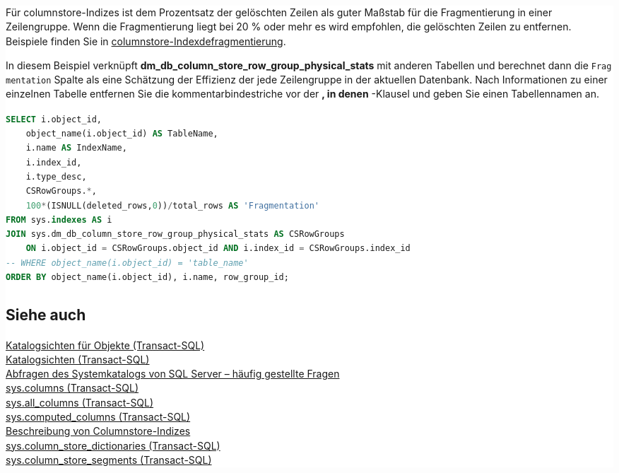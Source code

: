  Für columnstore-Indizes ist dem Prozentsatz der gelöschten Zeilen als guter Maßstab für die Fragmentierung in einer Zeilengruppe. Wenn die Fragmentierung liegt bei 20 % oder mehr es wird empfohlen, die gelöschten Zeilen zu entfernen.  Beispiele finden Sie in [columnstore-Indexdefragmentierung](~/relational-databases/indexes/columnstore-indexes-defragmentation.md).  
  
 In diesem Beispiel verknüpft **dm_db_column_store_row_group_physical_stats** mit anderen Tabellen und berechnet dann die `Fragmentation` Spalte als eine Schätzung der Effizienz der jede Zeilengruppe in der aktuellen Datenbank.     Nach Informationen zu einer einzelnen Tabelle entfernen Sie die kommentarbindestriche vor der **, in denen** -Klausel und geben Sie einen Tabellennamen an.  
  
```sql  
SELECT i.object_id,   
    object_name(i.object_id) AS TableName,   
    i.name AS IndexName,   
    i.index_id,   
    i.type_desc,   
    CSRowGroups.*,  
    100*(ISNULL(deleted_rows,0))/total_rows AS 'Fragmentation'  
FROM sys.indexes AS i  
JOIN sys.dm_db_column_store_row_group_physical_stats AS CSRowGroups  
    ON i.object_id = CSRowGroups.object_id AND i.index_id = CSRowGroups.index_id   
-- WHERE object_name(i.object_id) = 'table_name'   
ORDER BY object_name(i.object_id), i.name, row_group_id;  
```  
  
## <a name="see-also"></a>Siehe auch  
 [Katalogsichten für Objekte &#40;Transact-SQL&#41;](../../relational-databases/system-catalog-views/object-catalog-views-transact-sql.md)   
 [Katalogsichten &#40;Transact-SQL&#41;](../../relational-databases/system-catalog-views/catalog-views-transact-sql.md)   
 [Abfragen des Systemkatalogs von SQL Server – häufig gestellte Fragen](../../relational-databases/system-catalog-views/querying-the-sql-server-system-catalog-faq.md)   
 [sys.columns &#40;Transact-SQL&#41;](../../relational-databases/system-catalog-views/sys-columns-transact-sql.md)   
 [sys.all_columns &#40;Transact-SQL&#41;](../../relational-databases/system-catalog-views/sys-all-columns-transact-sql.md)   
 [sys.computed_columns &#40;Transact-SQL&#41;](../../relational-databases/system-catalog-views/sys-computed-columns-transact-sql.md)   
 [Beschreibung von Columnstore-Indizes](~/relational-databases/indexes/columnstore-indexes-overview.md)   
 [sys.column_store_dictionaries &#40;Transact-SQL&#41;](../../relational-databases/system-catalog-views/sys-column-store-dictionaries-transact-sql.md)   
 [sys.column_store_segments &#40;Transact-SQL&#41;](../../relational-databases/system-catalog-views/sys-column-store-segments-transact-sql.md)  
  
